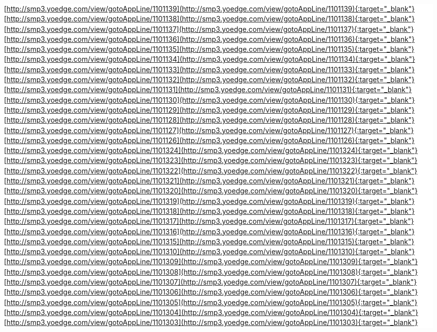 [http://smp3.yoedge.com/view/gotoAppLine/1101139](http://smp3.yoedge.com/view/gotoAppLine/1101139){:target="_blank"}
[http://smp3.yoedge.com/view/gotoAppLine/1101138](http://smp3.yoedge.com/view/gotoAppLine/1101138){:target="_blank"}
[http://smp3.yoedge.com/view/gotoAppLine/1101137](http://smp3.yoedge.com/view/gotoAppLine/1101137){:target="_blank"}
[http://smp3.yoedge.com/view/gotoAppLine/1101136](http://smp3.yoedge.com/view/gotoAppLine/1101136){:target="_blank"}
[http://smp3.yoedge.com/view/gotoAppLine/1101135](http://smp3.yoedge.com/view/gotoAppLine/1101135){:target="_blank"}
[http://smp3.yoedge.com/view/gotoAppLine/1101134](http://smp3.yoedge.com/view/gotoAppLine/1101134){:target="_blank"}
[http://smp3.yoedge.com/view/gotoAppLine/1101133](http://smp3.yoedge.com/view/gotoAppLine/1101133){:target="_blank"}
[http://smp3.yoedge.com/view/gotoAppLine/1101132](http://smp3.yoedge.com/view/gotoAppLine/1101132){:target="_blank"}
[http://smp3.yoedge.com/view/gotoAppLine/1101131](http://smp3.yoedge.com/view/gotoAppLine/1101131){:target="_blank"}
[http://smp3.yoedge.com/view/gotoAppLine/1101130](http://smp3.yoedge.com/view/gotoAppLine/1101130){:target="_blank"}
[http://smp3.yoedge.com/view/gotoAppLine/1101129](http://smp3.yoedge.com/view/gotoAppLine/1101129){:target="_blank"}
[http://smp3.yoedge.com/view/gotoAppLine/1101128](http://smp3.yoedge.com/view/gotoAppLine/1101128){:target="_blank"}
[http://smp3.yoedge.com/view/gotoAppLine/1101127](http://smp3.yoedge.com/view/gotoAppLine/1101127){:target="_blank"}
[http://smp3.yoedge.com/view/gotoAppLine/1101126](http://smp3.yoedge.com/view/gotoAppLine/1101126){:target="_blank"}
[http://smp3.yoedge.com/view/gotoAppLine/1101324](http://smp3.yoedge.com/view/gotoAppLine/1101324){:target="_blank"}
[http://smp3.yoedge.com/view/gotoAppLine/1101323](http://smp3.yoedge.com/view/gotoAppLine/1101323){:target="_blank"}
[http://smp3.yoedge.com/view/gotoAppLine/1101322](http://smp3.yoedge.com/view/gotoAppLine/1101322){:target="_blank"}
[http://smp3.yoedge.com/view/gotoAppLine/1101321](http://smp3.yoedge.com/view/gotoAppLine/1101321){:target="_blank"}
[http://smp3.yoedge.com/view/gotoAppLine/1101320](http://smp3.yoedge.com/view/gotoAppLine/1101320){:target="_blank"}
[http://smp3.yoedge.com/view/gotoAppLine/1101319](http://smp3.yoedge.com/view/gotoAppLine/1101319){:target="_blank"}
[http://smp3.yoedge.com/view/gotoAppLine/1101318](http://smp3.yoedge.com/view/gotoAppLine/1101318){:target="_blank"}
[http://smp3.yoedge.com/view/gotoAppLine/1101317](http://smp3.yoedge.com/view/gotoAppLine/1101317){:target="_blank"}
[http://smp3.yoedge.com/view/gotoAppLine/1101316](http://smp3.yoedge.com/view/gotoAppLine/1101316){:target="_blank"}
[http://smp3.yoedge.com/view/gotoAppLine/1101315](http://smp3.yoedge.com/view/gotoAppLine/1101315){:target="_blank"}
[http://smp3.yoedge.com/view/gotoAppLine/1101310](http://smp3.yoedge.com/view/gotoAppLine/1101310){:target="_blank"}
[http://smp3.yoedge.com/view/gotoAppLine/1101309](http://smp3.yoedge.com/view/gotoAppLine/1101309){:target="_blank"}
[http://smp3.yoedge.com/view/gotoAppLine/1101308](http://smp3.yoedge.com/view/gotoAppLine/1101308){:target="_blank"}
[http://smp3.yoedge.com/view/gotoAppLine/1101307](http://smp3.yoedge.com/view/gotoAppLine/1101307){:target="_blank"}
[http://smp3.yoedge.com/view/gotoAppLine/1101306](http://smp3.yoedge.com/view/gotoAppLine/1101306){:target="_blank"}
[http://smp3.yoedge.com/view/gotoAppLine/1101305](http://smp3.yoedge.com/view/gotoAppLine/1101305){:target="_blank"}
[http://smp3.yoedge.com/view/gotoAppLine/1101304](http://smp3.yoedge.com/view/gotoAppLine/1101304){:target="_blank"}
[http://smp3.yoedge.com/view/gotoAppLine/1101303](http://smp3.yoedge.com/view/gotoAppLine/1101303){:target="_blank"}